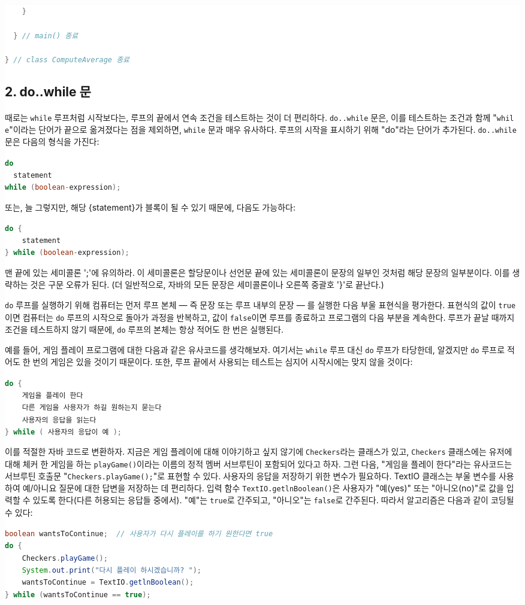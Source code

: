 ```java
    }

  } // main() 종료

} // class ComputeAverage 종료
```

## 2. do..while 문
때로는 `while` 루프처럼 시작보다는, 루프의 끝에서 연속 조건을 테스트하는 것이 더 편리하다. `do..while` 문은, 이를 테스트하는 조건과 함께 "`while`"이라는 단어가 끝으로 옮겨졌다는 점을 제외하면, `while` 문과 매우 유사하다. 루프의 시작을 표시하기 위해 "do"라는 단어가 추가된다. `do..while` 문은 다음의 형식을 가진다:

```java
do
  statement
while (boolean-expression);
```

또는, 늘 그렇지만, 해당 {statement}가 블록이 될 수 있기 때문에, 다음도 가능하다:

```java
do {
    statement
} while (boolean-expression);
```

맨 끝에 있는 세미콜론 ';'에 유의하라. 이 세미콜론은 할당문이나 선언문 끝에 있는 세미콜론이 문장의 일부인 것처럼 해당 문장의 일부분이다. 이를 생략하는 것은 구문 오류가 된다. (더 일반적으로, 자바의 모든 문장은 세미콜론이나 오른쪽 중괄호 '}'로 끝난다.)

`do` 루프를 실행하기 위해 컴퓨터는 먼저 루프 본체 — 즉 문장 또는 루프 내부의 문장 — 를 실행한 다음 부울 표현식을 평가한다. 표현식의 값이 `true`이면 컴퓨터는 `do` 루프의 시작으로 돌아가 과정을 반복하고, 값이 `false`이면 루프를 종료하고 프로그램의 다음 부분을 계속한다. 루프가 끝날 때까지 조건을 테스트하지 않기 때문에, `do` 루프의 본체는 항상 적어도 한 번은 실행된다.

예를 들어, 게임 플레이 프로그램에 대한 다음과 같은 유사코드를 생각해보자. 여기서는 `while` 루프 대신 `do` 루프가 타당한데, 알겠지만 `do` 루프로 적어도 한 번의 게임은 있을 것이기 때문이다. 또한, 루프 끝에서 사용되는 테스트는 심지어 시작시에는 맞지 않을 것이다:

```java
do {
    게임을 플레이 한다
    다른 게임을 사용자가 하길 원하는지 묻는다
    사용자의 응답을 읽는다
} while ( 사용자의 응답이 예 );
```

이를 적절한 자바 코드로 변환하자. 지금은 게임 플레이에 대해 이야기하고 싶지 않기에 `Checkers`라는 클래스가 있고, `Checkers` 클래스에는 유저에 대해 체커 한 게임을 하는 `playGame()`이라는 이름의 정적 멤버 서브루틴이 포함되어 있다고 하자. 그런 다음, "게임을 플레이 한다"라는 유사코드는 서브루틴 호출문 "`Checkers.playGame();`"로 표현할 수 있다. 사용자의 응답을 저장하기 위한 변수가 필요하다. TextIO 클래스는 부울 변수를 사용하여 예/아니요 질문에 대한 답변을 저장하는 데 편리하다. 입력 함수 `TextIO.getlnBoolean()`은 사용자가 "예(yes)" 또는 "아니오(no)"로 값을 입력할 수 있도록 한다(다른 허용되는 응답들 중에서). "예"는 `true`로 간주되고, "아니오"는 `false`로 간주된다. 따라서 알고리즘은 다음과 같이 코딩될 수 있다:

```java
boolean wantsToContinue;  // 사용자가 다시 플레이를 하기 원한다면 true
do {
    Checkers.playGame();
    System.out.print("다시 플레이 하시겠습니까? ");
    wantsToContinue = TextIO.getlnBoolean();
} while (wantsToContinue == true);
```
